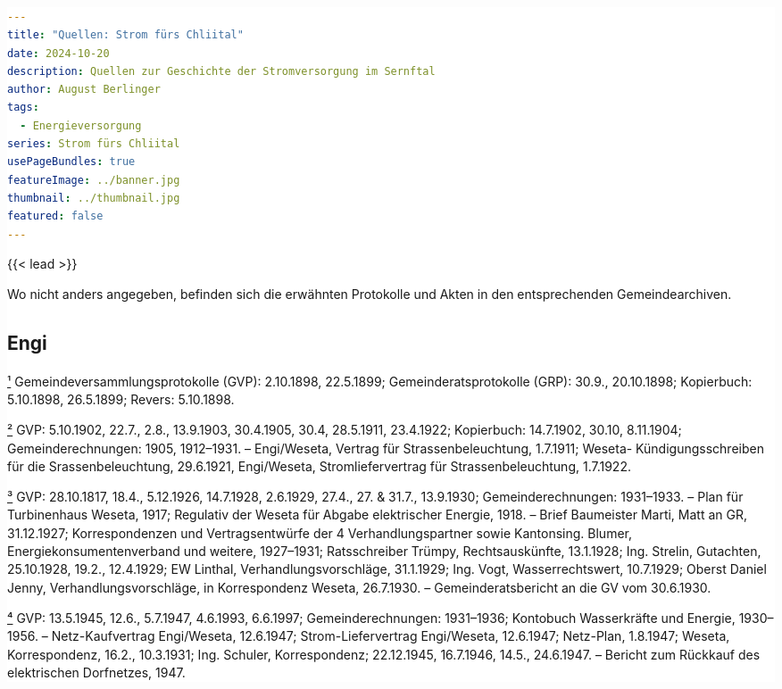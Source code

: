 ```yaml
---
title: "Quellen: Strom fürs Chliital"
date: 2024-10-20
description: Quellen zur Geschichte der Stromversorgung im Sernftal
author: August Berlinger
tags:
  - Energieversorgung
series: Strom fürs Chliital
usePageBundles: true
featureImage: ../banner.jpg
thumbnail: ../thumbnail.jpg
featured: false
---
```


{{< lead >}}

Wo nicht anders angegeben, befinden sich die erwähnten Protokolle und
Akten in den entsprechenden Gemeindearchiven.

## Engi

<a id="engi_01" href="../03-ev-engi#engi_01">¹</a>
Gemeindeversammlungsprotokolle (GVP): 2.10.1898, 22.5.1899;
Gemeinderatsprotokolle (GRP): 30.9., 20.10.1898; Kopierbuch:
5.10.1898, 26.5.1899; Revers: 5.10.1898.

<a id="engi_02" href="../03-ev-engi#engi_02">²</a>
GVP: 5.10.1902, 22.7., 2.8., 13.9.1903, 30.4.1905, 30.4, 28.5.1911,
23.4.1922; Kopierbuch: 14.7.1902, 30.10, 8.11.1904;
Gemeinderechnungen: 1905, 1912–1931. – Engi/Weseta, Vertrag für
Strassenbeleuchtung, 1.7.1911; Weseta- Kündigungsschreiben für die
Srassenbeleuchtung, 29.6.1921, Engi/Weseta, Stromliefervertrag für
Strassenbeleuchtung, 1.7.1922.

<a id="engi_03" href="../03-ev-engi#engi_03">³</a>
GVP: 28.10.1817, 18.4., 5.12.1926, 14.7.1928, 2.6.1929, 27.4., 27. &
31.7., 13.9.1930; Gemeinderechnungen: 1931–1933. – Plan für
Turbinenhaus Weseta, 1917; Regulativ der Weseta für Abgabe
elektrischer Energie, 1918. – Brief Baumeister Marti, Matt an GR,
31.12.1927; Korrespondenzen und Vertragsentwürfe der 4
Verhandlungspartner sowie Kantonsing. Blumer,
Energiekonsumentenverband und weitere, 1927–1931; Ratsschreiber
Trümpy, Rechtsauskünfte, 13.1.1928; Ing. Strelin, Gutachten,
25.10.1928, 19.2., 12.4.1929; EW Linthal, Verhandlungsvorschläge,
31.1.1929; Ing. Vogt, Wasserrechtswert, 10.7.1929; Oberst Daniel
Jenny, Verhandlungsvorschläge, in Korrespondenz Weseta, 26.7.1930. –
Gemeinderatsbericht an die GV vom 30.6.1930.

<a id="engi_04" href="../03-ev-engi#engi_04">⁴</a>
GVP: 13.5.1945, 12.6., 5.7.1947, 4.6.1993, 6.6.1997;
Gemeinderechnungen: 1931–1936; Kontobuch Wasserkräfte und Energie,
1930–1956. – Netz-Kaufvertrag Engi/Weseta, 12.6.1947;
Strom-Liefervertrag Engi/Weseta, 12.6.1947; Netz-Plan, 1.8.1947;
Weseta, Korrespondenz, 16.2., 10.3.1931; Ing. Schuler, Korrespondenz;
22.12.1945, 16.7.1946, 14.5., 24.6.1947. – Bericht zum Rückkauf des
elektrischen Dorfnetzes, 1947.
